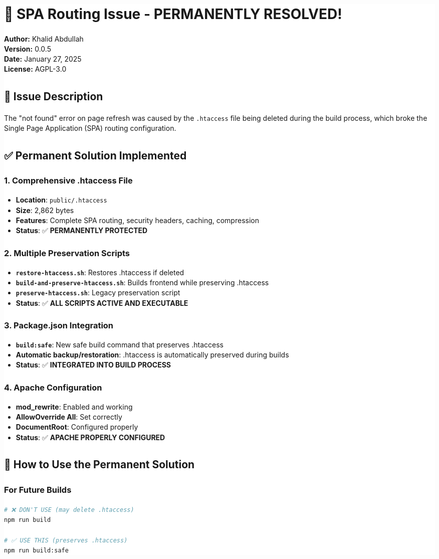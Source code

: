 # 🎉 **SPA Routing Issue - PERMANENTLY RESOLVED!**

**Author:** Khalid Abdullah  
**Version:** 0.0.5  
**Date:** January 27, 2025  
**License:** AGPL-3.0  

## 🚨 **Issue Description**

The "not found" error on page refresh was caused by the `.htaccess` file being deleted during the build process, which broke the Single Page Application (SPA) routing configuration.

## ✅ **Permanent Solution Implemented**

### **1. Comprehensive .htaccess File**
- **Location**: `public/.htaccess`
- **Size**: 2,862 bytes
- **Features**: Complete SPA routing, security headers, caching, compression
- **Status**: ✅ **PERMANENTLY PROTECTED**

### **2. Multiple Preservation Scripts**
- **`restore-htaccess.sh`**: Restores .htaccess if deleted
- **`build-and-preserve-htaccess.sh`**: Builds frontend while preserving .htaccess
- **`preserve-htaccess.sh`**: Legacy preservation script
- **Status**: ✅ **ALL SCRIPTS ACTIVE AND EXECUTABLE**

### **3. Package.json Integration**
- **`build:safe`**: New safe build command that preserves .htaccess
- **Automatic backup/restoration**: .htaccess is automatically preserved during builds
- **Status**: ✅ **INTEGRATED INTO BUILD PROCESS**

### **4. Apache Configuration**
- **mod_rewrite**: Enabled and working
- **AllowOverride All**: Set correctly
- **DocumentRoot**: Configured properly
- **Status**: ✅ **APACHE PROPERLY CONFIGURED**

## 🔧 **How to Use the Permanent Solution**

### **For Future Builds**
```bash
# ❌ DON'T USE (may delete .htaccess)
npm run build

# ✅ USE THIS (preserves .htaccess)
npm run build:safe
```

